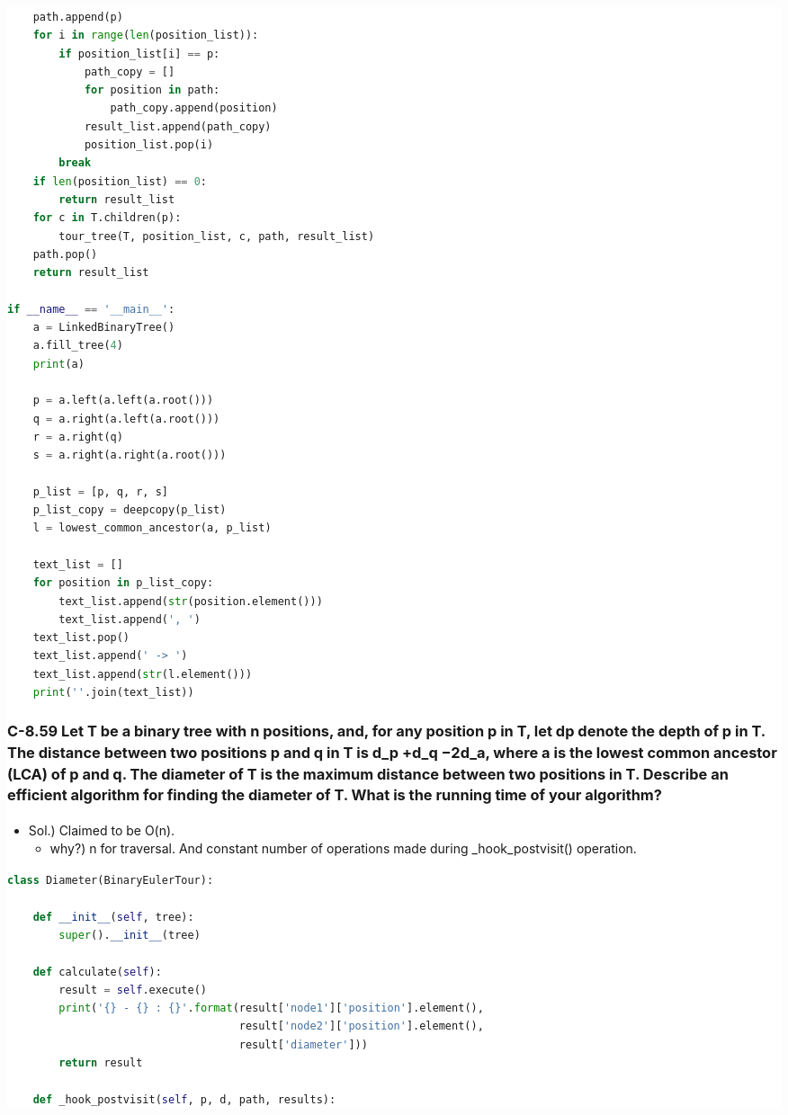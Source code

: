 ```python
    path.append(p)
    for i in range(len(position_list)):
        if position_list[i] == p:
            path_copy = []
            for position in path:
                path_copy.append(position)
            result_list.append(path_copy)
            position_list.pop(i)
        break
    if len(position_list) == 0:
        return result_list
    for c in T.children(p):
        tour_tree(T, position_list, c, path, result_list)
    path.pop()
    return result_list

if __name__ == '__main__':
    a = LinkedBinaryTree()
    a.fill_tree(4)
    print(a)
    
    p = a.left(a.left(a.root()))
    q = a.right(a.left(a.root()))
    r = a.right(q)
    s = a.right(a.right(a.root()))

    p_list = [p, q, r, s]
    p_list_copy = deepcopy(p_list)
    l = lowest_common_ancestor(a, p_list)

    text_list = []
    for position in p_list_copy:
        text_list.append(str(position.element()))
        text_list.append(', ')
    text_list.pop()
    text_list.append(' -> ')
    text_list.append(str(l.element()))
    print(''.join(text_list))
```

### C-8.59 Let T be a binary tree with n positions, and, for any position p in T, let dp denote the depth of p in T. The distance between two positions p and q in T is d_p +d_q −2d_a, where a is the lowest common ancestor (LCA) of p and q. The diameter of T is the maximum distance between two positions in T. Describe an efficient algorithm for finding the diameter of T. What is the running time of your algorithm?
* Sol.) Claimed to be O(n). 
  * why?) n for traversal. And constant number of operations made during _hook_postvisit() operation.
```python
class Diameter(BinaryEulerTour):

    def __init__(self, tree):
        super().__init__(tree)

    def calculate(self):
        result = self.execute()
        print('{} - {} : {}'.format(result['node1']['position'].element(),
                                    result['node2']['position'].element(),
                                    result['diameter']))
        return result

    def _hook_postvisit(self, p, d, path, results):
```